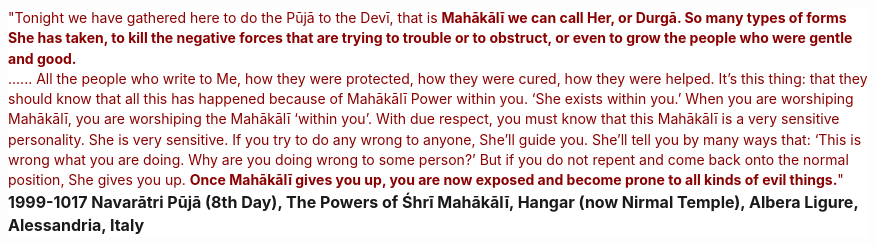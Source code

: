 <p>
<font color="DarkRed">"Tonight we have gathered here to do the Pūjā to the Devī, that is <b>Mahākālī we can call Her, or Durgā. So many types of forms She has taken, to kill the negative forces that are trying to trouble or to obstruct, or even to grow the people who were gentle and good.</b><br>
...... All the people who write to Me, how they were protected, how they were cured, how they were helped. It’s this thing: that they should know that all this has happened because of Mahākālī Power within you. ‘She exists within you.’ When you are worshiping Mahākālī, you are worshiping the Mahākālī ‘within you’. With due respect, you must know that this Mahākālī is a very sensitive personality. She is very sensitive. If you try to do any wrong to anyone, She’ll guide you. She’ll tell you by many ways that: ‘This is wrong what you are doing. Why are you doing wrong to some person?’ But if you do not repent and come back onto the normal position, She gives you up. <b>Once Mahākālī gives you up, you are now exposed and become prone to all kinds of evil things.</b>"</font><br>
<font size="+0"><b>1999-1017 Navarātri Pūjā (8th Day), The Powers of Śhrī Mahākālī, Hangar (now Nirmal Temple), Albera Ligure, Alessandria, Italy</b></font>
</p>
